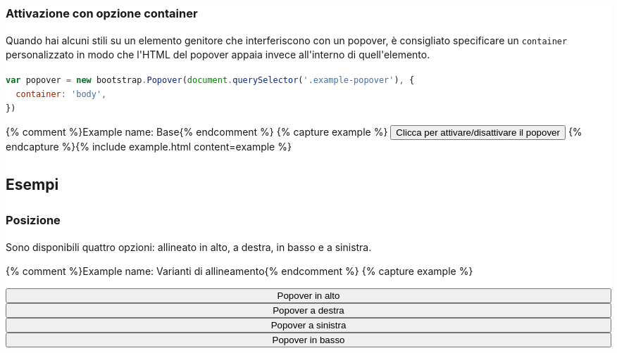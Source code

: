 ### Attivazione con opzione container

Quando hai alcuni stili su un elemento genitore che interferiscono con un popover, è consigliato specificare un `container` personalizzato in modo che l'HTML del popover appaia invece all'interno di quell'elemento.

```js
var popover = new bootstrap.Popover(document.querySelector('.example-popover'), {
  container: 'body',
})
```

{% comment %}Example name: Base{% endcomment %}
{% capture example %}
<button type="button" class="btn btn-lg btn-danger fade show" data-bs-toggle="popover" title="Titolo del Popover" data-bs-content="Lorem ipsum dolor sit amet, consectetur adipiscing elit. Nunc vel finibus augue.">Clicca per attivare/disattivare il popover</button>
{% endcapture %}{% include example.html content=example %}

## Esempi

### Posizione

Sono disponibili quattro opzioni: allineato in alto, a destra, in basso e a sinistra.

{% comment %}Example name: Varianti di allineamento{% endcomment %}
{% capture example %}
<div class="container">
  <div class="row">
    <div class="col-12 col-md-4"></div>
    <div class="col-12 col-md-4">
      <button type="button" class="btn btn-secondary fade show" data-container="body" data-bs-toggle="popover" data-bs-placement="top" title="Titolo del Popover" data-bs-content="Lorem ipsum dolor sit amet, consectetur adipiscing elit. Nunc vel finibus augue." style="width:100%;">
        Popover in alto
      </button>
    </div>
    <div class="col-12 col-md-4"></div>
  </div>
  <div class="row mt-4">
    <div class="col-12 col-md-4">
      <button type="button" class="btn btn-secondary fade show" data-container="body" data-bs-toggle="popover" data-bs-placement="right" title="Titolo del Popover" data-bs-content="Lorem ipsum dolor sit amet, consectetur adipiscing elit. Nunc vel finibus augue." style="width:100%;">
        Popover a destra
      </button>
    </div>
    <div class="col-12 col-md-4"></div>
    <div class="col-12 col-md-4 mt-4 mt-md-0">
      <button type="button" class="btn btn-secondary fade show" data-container="body" data-bs-toggle="popover" data-bs-placement="left" title="Titolo del Popover" data-bs-content="Lorem ipsum dolor sit amet, consectetur adipiscing elit. Nunc vel finibus augue." style="width:100%;">
        Popover a sinistra
      </button>
    </div>
  </div>
  <div class="row mt-4">
    <div class="col-12 col-md-4"></div>
    <div class="col-12 col-md-4">
      <button type="button" class="btn btn-secondary fade show" data-container="body" data-bs-toggle="popover" data-bs-placement="bottom" title="Titolo del Popover" data-bs-content="Lorem ipsum dolor sit amet, consectetur adipiscing elit. Nunc vel finibus augue." style="width:100%;">
        Popover in basso
      </button>
    </div>